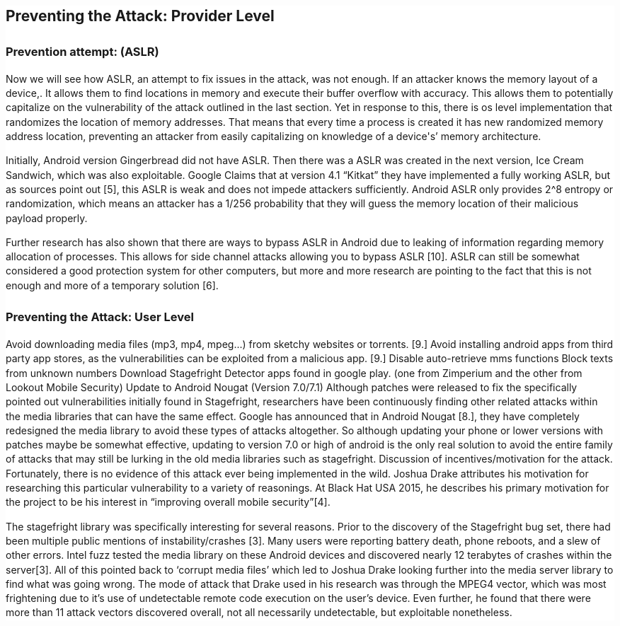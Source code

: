 ## Preventing the Attack: Provider Level
### Prevention attempt: (ASLR)
Now we will see how ASLR, an attempt to fix issues in the attack, was not enough. If an attacker knows the memory layout of a device,. It allows them to find  locations in memory and execute their buffer overflow with accuracy. This allows them to potentially capitalize on the vulnerability of the attack outlined in the last section. Yet in response to this, there is os level implementation that randomizes the location of memory addresses. That means that every time a process is created it has new randomized memory address location, preventing an attacker from easily capitalizing on knowledge of a device's’ memory architecture.

Initially, Android version Gingerbread did not have ASLR. Then there was a ASLR was created in the next version, Ice Cream Sandwich, which was also exploitable. Google Claims that at version 4.1 “Kitkat” they have implemented a fully working ASLR, but as sources point out [5], this ASLR is weak and does not impede attackers sufficiently. Android ASLR only provides 2^8 entropy or randomization, which means an attacker has a 1/256 probability that they will guess the memory location of their malicious payload properly.

Further research has also shown that there are ways to bypass ASLR in Android due to leaking of information regarding memory allocation of processes. This allows for side channel attacks allowing you to bypass ASLR [10]. ASLR can still be somewhat considered a good protection system for other computers, but more and more research are pointing to the fact that this is not enough and more of a temporary solution [6].

### Preventing the Attack: User Level 
Avoid downloading media files (mp3, mp4, mpeg...) from sketchy websites or torrents. [9.]
Avoid installing android apps from third party app stores, as the vulnerabilities can be exploited from a malicious app. [9.] 
Disable auto-retrieve mms functions
Block texts from unknown numbers
Download Stagefright Detector apps found in google play.  (one from Zimperium and the other from Lookout Mobile Security)
Update to Android Nougat (Version 7.0/7.1)
Although patches were released to fix the specifically pointed out vulnerabilities initially found in Stagefright, researchers have been continuously finding other related attacks within the media libraries that can have the same effect. 
Google has announced that in Android Nougat [8.], they have completely redesigned the media library to avoid these types of attacks altogether. So although updating your phone or lower versions with patches maybe be somewhat effective, updating to version 7.0 or high of android is the only real solution to avoid the entire family of attacks that may still be lurking in the old media libraries such as stagefright.
Discussion of incentives/motivation for the attack. 
Fortunately, there is no evidence of this attack ever being implemented in the wild. Joshua Drake attributes his motivation for researching this particular vulnerability to a variety of reasonings. At Black Hat USA 2015, he describes his primary motivation for the project to be his interest in “improving overall mobile security”[4]. 

The stagefright library was specifically interesting for several reasons. Prior to the discovery of the Stagefright bug set, there had been multiple public mentions of instability/crashes [3]. Many users were reporting battery death, phone reboots, and a slew of other errors. Intel fuzz tested the media library on these Android devices and discovered nearly 12 terabytes of crashes within the server[3]. All of this pointed back to ‘corrupt media files’ which led to Joshua Drake looking further into the media server library to find what was going wrong. The mode of attack that Drake used in his research was through the MPEG4 vector, which was most frightening due to it’s use of undetectable remote code execution on the user’s device. Even further, he found that there were more than 11 attack vectors discovered overall, not all necessarily undetectable, but exploitable nonetheless. 
